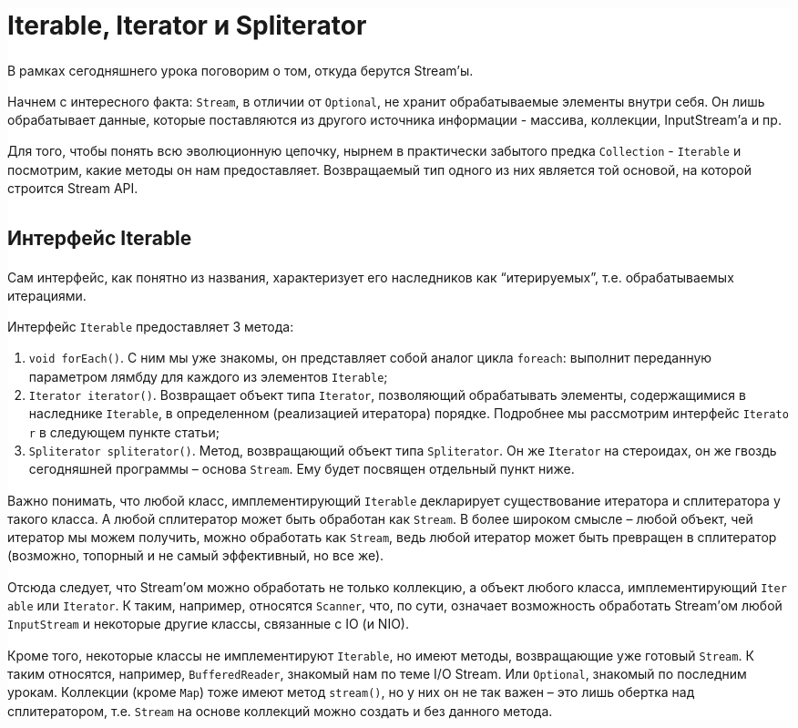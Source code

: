 # Iterable, Iterator и Spliterator

В рамках сегодняшнего урока поговорим о том, откуда берутся Stream’ы.

Начнем с интересного факта: `Stream`, в отличии от `Optional`, не хранит обрабатываемые элементы внутри себя. Он лишь
обрабатывает данные, которые поставляются из другого источника информации - массива, коллекции, InputStream’а и пр.

Для того, чтобы понять всю эволюционную цепочку, нырнем в практически забытого предка `Collection` - `Iterable` и
посмотрим, какие методы он нам предоставляет. Возвращаемый тип одного из них является той основой, на которой строится
Stream API.

## Интерфейс Iterable

Сам интерфейс, как понятно из названия, характеризует его наследников как “итерируемых”, т.е. обрабатываемых итерациями.

Интерфейс `Iterable` предоставляет 3 метода:

1. `void forEach()`. С ним мы уже знакомы, он представляет собой аналог цикла `foreach`: выполнит переданную параметром
   лямбду для каждого из элементов `Iterable`;
2. `Iterator iterator()`. Возвращает объект типа `Iterator`, позволяющий обрабатывать элементы, содержащимися в
   наследнике `Iterable`, в определенном (реализацией итератора) порядке. Подробнее мы рассмотрим интерфейс `Iterator` в
   следующем пункте статьи;
3. `Spliterator spliterator()`. Метод, возвращающий объект типа `Spliterator`. Он же `Iterator` на стероидах, он же
   гвоздь сегодняшней программы – основа `Stream`. Ему будет посвящен отдельный пункт ниже.

Важно понимать, что любой класс, имплементирующий `Iterable` декларирует существование итератора и сплитератора у такого
класса. А любой сплитератор может быть обработан как `Stream`. В более широком смысле – любой объект, чей итератор мы
можем получить, можно обработать как `Stream`, ведь любой итератор может быть превращен в сплитератор (возможно,
топорный и не самый эффективный, но все же).

Отсюда следует, что Stream’ом можно обработать не только коллекцию, а объект любого класса, имплементирующий `Iterable`
или `Iterator`. К таким, например, относятся `Scanner`, что, по сути, означает возможность обработать Stream’ом
любой `InputStream` и некоторые другие классы, связанные с IO (и NIO).

Кроме того, некоторые классы не имплементируют `Iterable`, но имеют методы, возвращающие уже готовый `Stream`. К таким
относятся, например, `BufferedReader`, знакомый нам по теме I/O Stream. Или `Optional`, знакомый по последним урокам.
Коллекции (кроме `Map`) тоже имеют метод `stream()`, но у них он не так важен – это лишь обертка над сплитератором,
т.е. `Stream` на основе коллекций можно создать и без данного метода.
